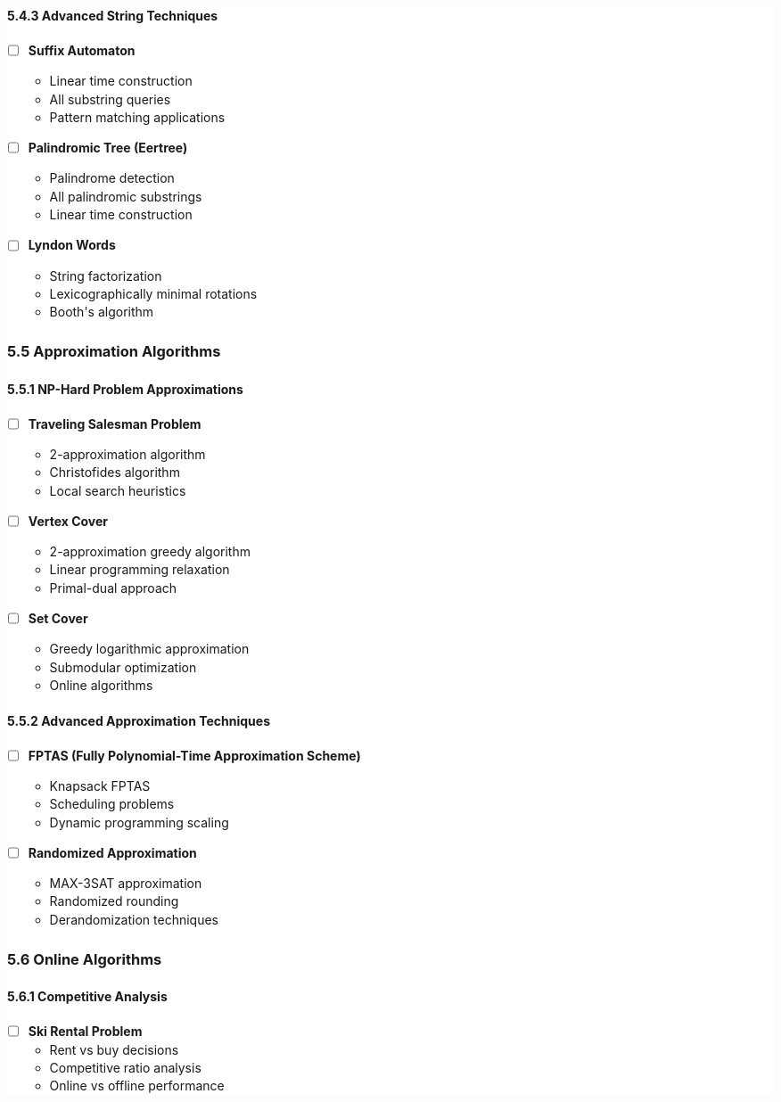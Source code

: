#### 5.4.3 Advanced String Techniques
- [ ] **Suffix Automaton**
  - Linear time construction
  - All substring queries
  - Pattern matching applications

- [ ] **Palindromic Tree (Eertree)**
  - Palindrome detection
  - All palindromic substrings
  - Linear time construction

- [ ] **Lyndon Words**
  - String factorization
  - Lexicographically minimal rotations
  - Booth's algorithm

### 5.5 Approximation Algorithms

#### 5.5.1 NP-Hard Problem Approximations
- [ ] **Traveling Salesman Problem**
  - 2-approximation algorithm
  - Christofides algorithm
  - Local search heuristics

- [ ] **Vertex Cover**
  - 2-approximation greedy algorithm
  - Linear programming relaxation
  - Primal-dual approach

- [ ] **Set Cover**
  - Greedy logarithmic approximation
  - Submodular optimization
  - Online algorithms

#### 5.5.2 Advanced Approximation Techniques
- [ ] **FPTAS (Fully Polynomial-Time Approximation Scheme)**
  - Knapsack FPTAS
  - Scheduling problems
  - Dynamic programming scaling

- [ ] **Randomized Approximation**
  - MAX-3SAT approximation
  - Randomized rounding
  - Derandomization techniques

### 5.6 Online Algorithms

#### 5.6.1 Competitive Analysis
- [ ] **Ski Rental Problem**
  - Rent vs buy decisions
  - Competitive ratio analysis
  - Online vs offline performance
